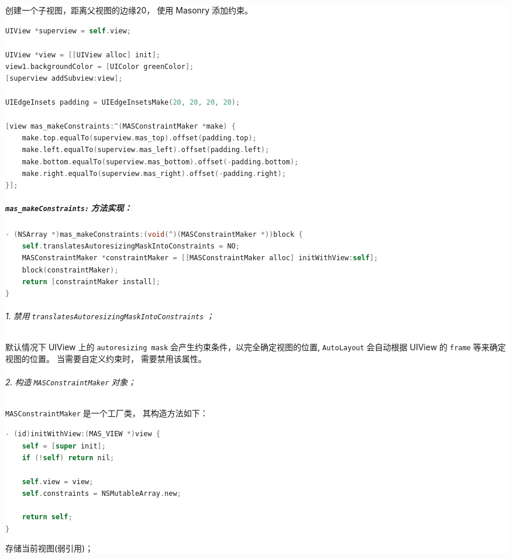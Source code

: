 创建一个子视图，距离父视图的边缘20， 使用 Masonry 添加约束。

```objective-c
UIView *superview = self.view;

UIView *view = [[UIView alloc] init];
view1.backgroundColor = [UIColor greenColor];
[superview addSubview:view];

UIEdgeInsets padding = UIEdgeInsetsMake(20, 20, 20, 20);

[view mas_makeConstraints:^(MASConstraintMaker *make) {
    make.top.equalTo(superview.mas_top).offset(padding.top); 
    make.left.equalTo(superview.mas_left).offset(padding.left);
    make.bottom.equalTo(superview.mas_bottom).offset(-padding.bottom);
    make.right.equalTo(superview.mas_right).offset(-padding.right);
}];
```



#####  `mas_makeConstraints:` 方法实现：

```objective-c
- (NSArray *)mas_makeConstraints:(void(^)(MASConstraintMaker *))block {
    self.translatesAutoresizingMaskIntoConstraints = NO;
    MASConstraintMaker *constraintMaker = [[MASConstraintMaker alloc] initWithView:self];
    block(constraintMaker);
    return [constraintMaker install];
}
```



###### 1. 禁用 `translatesAutoresizingMaskIntoConstraints`  ；

默认情况下 UIView 上的 `autoresizing mask` 会产生约束条件，以完全确定视图的位置, `AutoLayout` 会自动根据 UIView 的 `frame` 等来确定视图的位置。 当需要自定义约束时， 需要禁用该属性。



###### 2. 构造 `MASConstraintMaker` 对象；

`MASConstraintMaker`  是一个工厂类， 其构造方法如下：

```objective-c
- (id)initWithView:(MAS_VIEW *)view {
    self = [super init];
    if (!self) return nil;
    
    self.view = view;
    self.constraints = NSMutableArray.new;
    
    return self;
}
```

存储当前视图(弱引用)；
